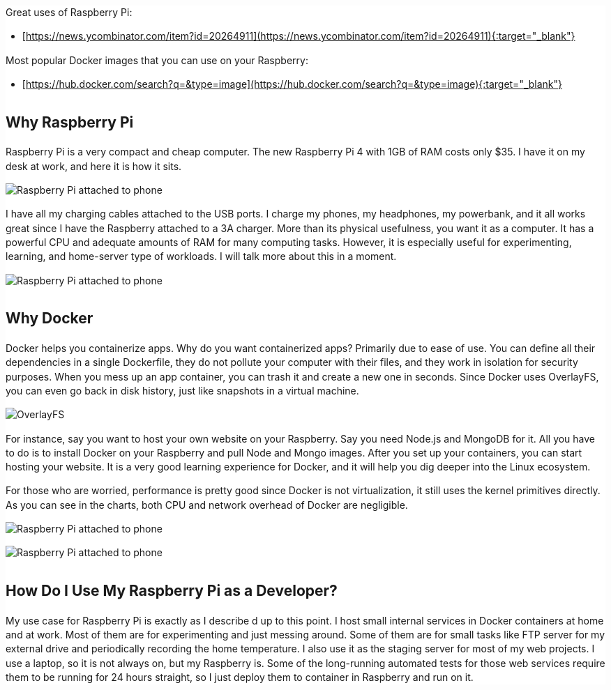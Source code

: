 Great uses of Raspberry Pi:
* [https://news.ycombinator.com/item?id=20264911](https://news.ycombinator.com/item?id=20264911){:target="_blank"}

Most popular Docker images that you can use on your Raspberry:
* [https://hub.docker.com/search?q=&type=image](https://hub.docker.com/search?q=&type=image){:target="_blank"}

## Why Raspberry Pi
Raspberry Pi is a very compact and cheap computer. The new Raspberry Pi 4 with 1GB of RAM costs only $35. I have it on my desk at work, and here it is how it sits.

![Raspberry Pi attached to phone](images/raspberry_connected.jpg)

I have all my charging cables attached to the USB ports. I charge my phones, my headphones, my powerbank, and it all works great since I have the Raspberry attached to a 3A charger. More than its physical usefulness, you want it as a computer. It has a powerful CPU and adequate amounts of RAM for many computing tasks. However, it is especially useful for experimenting, learning, and home-server type of workloads. I will talk more about this in a moment.

![Raspberry Pi attached to phone](images/raspberry_hardware_features.jpg)

## Why Docker
Docker helps you containerize apps. Why do you want containerized apps? Primarily due to ease of use. You can define all their dependencies in a single Dockerfile, they do not pollute your computer with their files, and they work in isolation for security purposes. When you mess up an app container, you can trash it and create a new one in seconds. Since Docker uses OverlayFS, you can even go back in disk history, just like snapshots in a virtual machine.

![OverlayFS](images/overlayfs.png)

For instance, say you want to host your own website on your Raspberry. Say you need Node.js and MongoDB for it. All you have to do is to install Docker on your Raspberry and pull Node and Mongo images. After you set up your containers, you can start hosting your website. It is a very good learning experience for Docker, and it will help you dig deeper into the Linux ecosystem.

For those who are worried, performance is pretty good since Docker is not virtualization, it still uses the kernel primitives directly. As you can see in the charts, both CPU and network overhead of Docker are negligible.

![Raspberry Pi attached to phone](images/docker_performance_cpu.png)

![Raspberry Pi attached to phone](images/docker_performance_latency.png)

## How Do I Use My Raspberry Pi as a Developer?
My use case for Raspberry Pi is exactly as I describe	d up to this point. I host small internal services in Docker containers at home and at work. Most of them are for experimenting and just messing around. Some of them are for small tasks like FTP server for my external drive and periodically recording the home temperature. I also use it as the staging server for most of my web projects. I use a laptop, so it is not always on, but my Raspberry is. Some of the long-running automated tests for those web services require them to be running for 24 hours straight, so I just deploy them to container in Raspberry and run on it.
